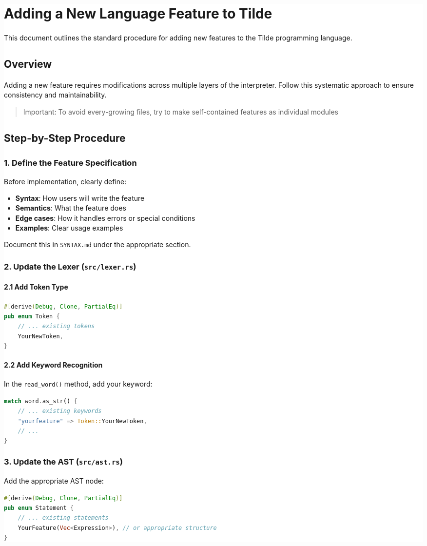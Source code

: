 # Adding a New Language Feature to Tilde

This document outlines the standard procedure for adding new features to the Tilde programming language.

## Overview

Adding a new feature requires modifications across multiple layers of the interpreter. Follow this systematic approach to ensure consistency and maintainability.

> Important: To avoid every-growing files, try to make self-contained features as individual modules

## Step-by-Step Procedure

### 1. Define the Feature Specification

Before implementation, clearly define:
- **Syntax**: How users will write the feature
- **Semantics**: What the feature does
- **Edge cases**: How it handles errors or special conditions
- **Examples**: Clear usage examples

Document this in `SYNTAX.md` under the appropriate section.

### 2. Update the Lexer (`src/lexer.rs`)

#### 2.1 Add Token Type
```rust
#[derive(Debug, Clone, PartialEq)]
pub enum Token {
    // ... existing tokens
    YourNewToken,
}
```

#### 2.2 Add Keyword Recognition
In the `read_word()` method, add your keyword:
```rust
match word.as_str() {
    // ... existing keywords
    "yourfeature" => Token::YourNewToken,
    // ...
}
```

### 3. Update the AST (`src/ast.rs`)

Add the appropriate AST node:
```rust
#[derive(Debug, Clone, PartialEq)]
pub enum Statement {
    // ... existing statements
    YourFeature(Vec<Expression>), // or appropriate structure
}
```
